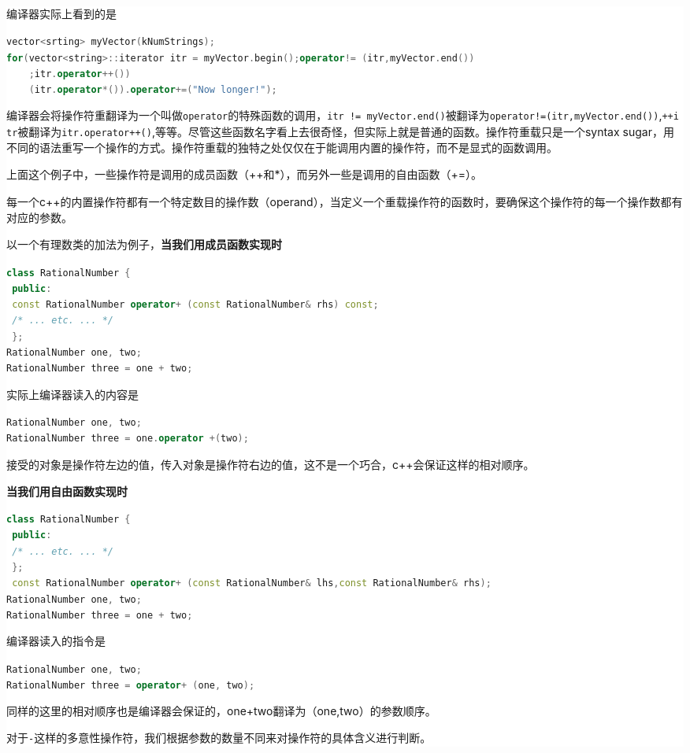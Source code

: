 编译器实际上看到的是

```c++
vector<srting> myVector(kNumStrings);
for(vector<string>::iterator itr = myVector.begin();operator!= (itr,myVector.end())
    ;itr.operator++())
    (itr.operator*()).operator+=("Now longer!");
```

编译器会将操作符重翻译为一个叫做`operator`的特殊函数的调用，`itr != myVector.end()`被翻译为`operator!=(itr,myVector.end())`,`++itr`被翻译为`itr.operator++()`,等等。尽管这些函数名字看上去很奇怪，但实际上就是普通的函数。操作符重载只是一个syntax sugar，用不同的语法重写一个操作的方式。操作符重载的独特之处仅仅在于能调用内置的操作符，而不是显式的函数调用。

上面这个例子中，一些操作符是调用的成员函数（++和*），而另外一些是调用的自由函数（+=）。

每一个c++的内置操作符都有一个特定数目的操作数（operand），当定义一个重载操作符的函数时，要确保这个操作符的每一个操作数都有对应的参数。

以一个有理数类的加法为例子，**当我们用成员函数实现时**

```c++
class RationalNumber {
 public:
 const RationalNumber operator+ (const RationalNumber& rhs) const;
 /* ... etc. ... */
 };
RationalNumber one, two;
RationalNumber three = one + two;
```

实际上编译器读入的内容是

```c++
RationalNumber one, two;
RationalNumber three = one.operator +(two);
```

接受的对象是操作符左边的值，传入对象是操作符右边的值，这不是一个巧合，c++会保证这样的相对顺序。

**当我们用自由函数实现时**

```c++
class RationalNumber {
 public:
 /* ... etc. ... */
 };
 const RationalNumber operator+ (const RationalNumber& lhs,const RationalNumber& rhs);
RationalNumber one, two;
RationalNumber three = one + two;
```

编译器读入的指令是

```c++
RationalNumber one, two;
RationalNumber three = operator+ (one, two);
```

同样的这里的相对顺序也是编译器会保证的，one+two翻译为（one,two）的参数顺序。

对于`-`这样的多意性操作符，我们根据参数的数量不同来对操作符的具体含义进行判断。
